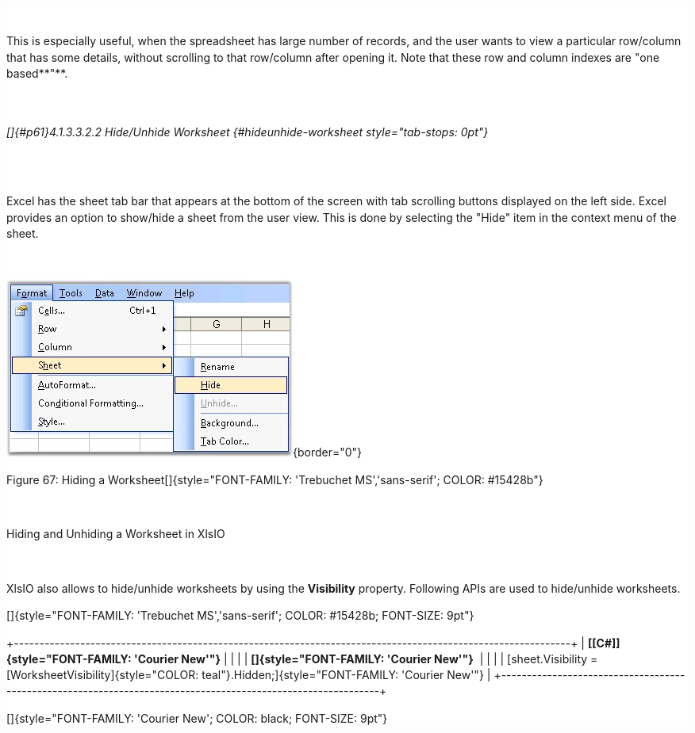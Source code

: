  

This is especially useful, when the spreadsheet has large number of records, and the user wants to view a particular row/column that has some details, without scrolling to that row/column after opening it. Note that these row and column indexes are \"one based**\"**.

 

###### []{#p61}4.1.3.3.2.2 Hide/Unhide Worksheet {#hideunhide-worksheet style="tab-stops: 0pt"}

 

Excel has the sheet tab bar that appears at the bottom of the screen with tab scrolling buttons displayed on the left side. Excel provides an option to show/hide a sheet from the user view. This is done by selecting the \"Hide\" item in the context menu of the sheet.

 

![](ImagesExt/image47_72.jpg){border="0"}

Figure 67: Hiding a Worksheet[]{style="FONT-FAMILY: 'Trebuchet MS','sans-serif'; COLOR: #15428b"}

 

Hiding and Unhiding a Worksheet in XlsIO

 

XlsIO also allows to hide/unhide worksheets by using the **Visibility** property. Following APIs are used to hide/unhide worksheets.

[]{style="FONT-FAMILY: 'Trebuchet MS','sans-serif'; COLOR: #15428b; FONT-SIZE: 9pt"} 

+-------------------------------------------------------------------------------------------------------------+
| **[\[C#\]]{style="FONT-FAMILY: 'Courier New'"}**                                                            |
|                                                                                                             |
| **[]{style="FONT-FAMILY: 'Courier New'"}**                                                                  |
|                                                                                                             |
| [sheet.Visibility = [WorksheetVisibility]{style="COLOR: teal"}.Hidden;]{style="FONT-FAMILY: 'Courier New'"} |
+-------------------------------------------------------------------------------------------------------------+

[]{style="FONT-FAMILY: 'Courier New'; COLOR: black; FONT-SIZE: 9pt"} 
